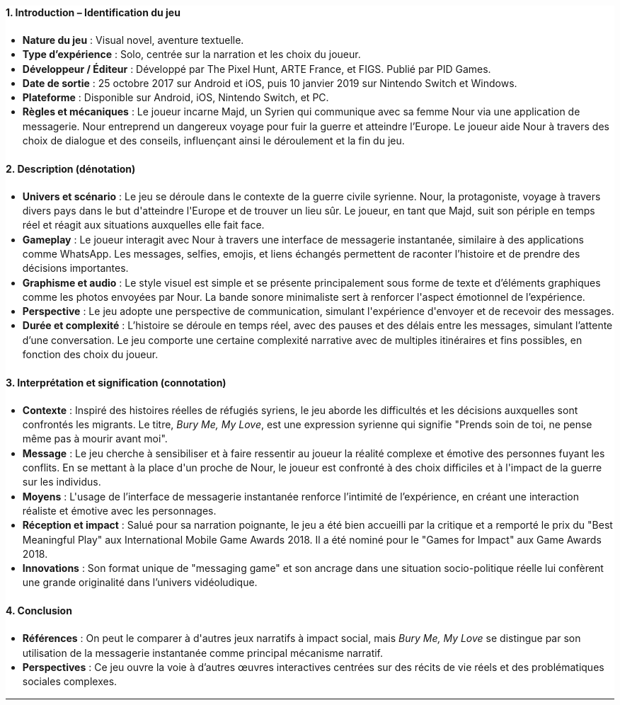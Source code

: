 #### 1. Introduction – Identification du jeu
- **Nature du jeu** : Visual novel, aventure textuelle.
- **Type d’expérience** : Solo, centrée sur la narration et les choix du joueur.
- **Développeur / Éditeur** : Développé par The Pixel Hunt, ARTE France, et FIGS. Publié par PID Games.
- **Date de sortie** : 25 octobre 2017 sur Android et iOS, puis 10 janvier 2019 sur Nintendo Switch et Windows.
- **Plateforme** : Disponible sur Android, iOS, Nintendo Switch, et PC.
- **Règles et mécaniques** : Le joueur incarne Majd, un Syrien qui communique avec sa femme Nour via une application de messagerie. Nour entreprend un dangereux voyage pour fuir la guerre et atteindre l’Europe. Le joueur aide Nour à travers des choix de dialogue et des conseils, influençant ainsi le déroulement et la fin du jeu.

#### 2. Description (dénotation)
- **Univers et scénario** : Le jeu se déroule dans le contexte de la guerre civile syrienne. Nour, la protagoniste, voyage à travers divers pays dans le but d'atteindre l'Europe et de trouver un lieu sûr. Le joueur, en tant que Majd, suit son périple en temps réel et réagit aux situations auxquelles elle fait face.
- **Gameplay** : Le joueur interagit avec Nour à travers une interface de messagerie instantanée, similaire à des applications comme WhatsApp. Les messages, selfies, emojis, et liens échangés permettent de raconter l’histoire et de prendre des décisions importantes.
- **Graphisme et audio** : Le style visuel est simple et se présente principalement sous forme de texte et d’éléments graphiques comme les photos envoyées par Nour. La bande sonore minimaliste sert à renforcer l'aspect émotionnel de l’expérience.
- **Perspective** : Le jeu adopte une perspective de communication, simulant l'expérience d'envoyer et de recevoir des messages.
- **Durée et complexité** : L’histoire se déroule en temps réel, avec des pauses et des délais entre les messages, simulant l’attente d’une conversation. Le jeu comporte une certaine complexité narrative avec de multiples itinéraires et fins possibles, en fonction des choix du joueur.

#### 3. Interprétation et signification (connotation)
- **Contexte** : Inspiré des histoires réelles de réfugiés syriens, le jeu aborde les difficultés et les décisions auxquelles sont confrontés les migrants. Le titre, *Bury Me, My Love*, est une expression syrienne qui signifie "Prends soin de toi, ne pense même pas à mourir avant moi".
- **Message** : Le jeu cherche à sensibiliser et à faire ressentir au joueur la réalité complexe et émotive des personnes fuyant les conflits. En se mettant à la place d'un proche de Nour, le joueur est confronté à des choix difficiles et à l'impact de la guerre sur les individus.
- **Moyens** : L'usage de l’interface de messagerie instantanée renforce l’intimité de l’expérience, en créant une interaction réaliste et émotive avec les personnages.
- **Réception et impact** : Salué pour sa narration poignante, le jeu a été bien accueilli par la critique et a remporté le prix du "Best Meaningful Play" aux International Mobile Game Awards 2018. Il a été nominé pour le "Games for Impact" aux Game Awards 2018.
- **Innovations** : Son format unique de "messaging game" et son ancrage dans une situation socio-politique réelle lui confèrent une grande originalité dans l’univers vidéoludique.

#### 4. Conclusion
- **Références** : On peut le comparer à d'autres jeux narratifs à impact social, mais *Bury Me, My Love* se distingue par son utilisation de la messagerie instantanée comme principal mécanisme narratif.
- **Perspectives** : Ce jeu ouvre la voie à d’autres œuvres interactives centrées sur des récits de vie réels et des problématiques sociales complexes.

---